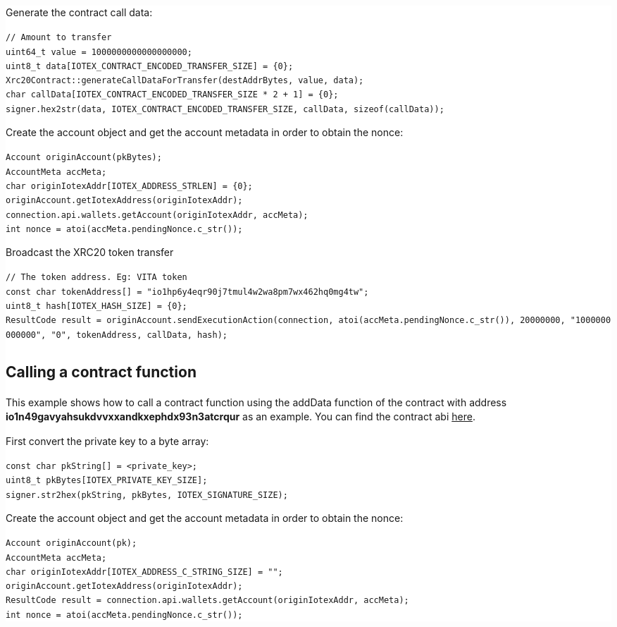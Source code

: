 Generate the contract call data:

```
// Amount to transfer
uint64_t value = 1000000000000000000;
uint8_t data[IOTEX_CONTRACT_ENCODED_TRANSFER_SIZE] = {0};
Xrc20Contract::generateCallDataForTransfer(destAddrBytes, value, data);
char callData[IOTEX_CONTRACT_ENCODED_TRANSFER_SIZE * 2 + 1] = {0};
signer.hex2str(data, IOTEX_CONTRACT_ENCODED_TRANSFER_SIZE, callData, sizeof(callData));
```

Create the account object and get the account metadata in order to obtain the nonce:

```
Account originAccount(pkBytes);
AccountMeta accMeta;
char originIotexAddr[IOTEX_ADDRESS_STRLEN] = {0};
originAccount.getIotexAddress(originIotexAddr);
connection.api.wallets.getAccount(originIotexAddr, accMeta);
int nonce = atoi(accMeta.pendingNonce.c_str());
```

Broadcast the XRC20 token transfer

```
// The token address. Eg: VITA token
const char tokenAddress[] = "io1hp6y4eqr90j7tmul4w2wa8pm7wx462hq0mg4tw";
uint8_t hash[IOTEX_HASH_SIZE] = {0};
ResultCode result = originAccount.sendExecutionAction(connection, atoi(accMeta.pendingNonce.c_str()), 20000000, "1000000000000", "0", tokenAddress, callData, hash);
```

## Calling a contract function

This example shows how to call a contract function using the addData function of the contract with address **io1n49gavyahsukdvvxxandkxephdx93n3atcrqur** as an example. You can find the contract abi [here](https://github.com/iotexproject/arduino-sdk/blob/main/examples/ContractAddData/addDataAbi.h).

First convert the private key to a byte array:

```
const char pkString[] = <private_key>;
uint8_t pkBytes[IOTEX_PRIVATE_KEY_SIZE];
signer.str2hex(pkString, pkBytes, IOTEX_SIGNATURE_SIZE);
```

Create the account object and get the account metadata in order to obtain the nonce:

```
Account originAccount(pk);
AccountMeta accMeta;
char originIotexAddr[IOTEX_ADDRESS_C_STRING_SIZE] = "";
originAccount.getIotexAddress(originIotexAddr);
ResultCode result = connection.api.wallets.getAccount(originIotexAddr, accMeta);
int nonce = atoi(accMeta.pendingNonce.c_str());
```
